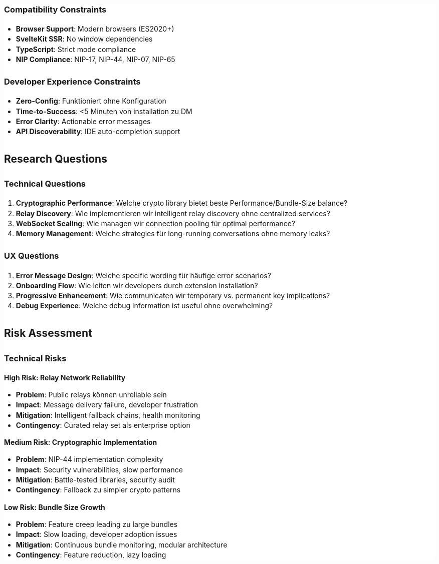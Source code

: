 ### Compatibility Constraints
- **Browser Support**: Modern browsers (ES2020+)
- **SvelteKit SSR**: No window dependencies
- **TypeScript**: Strict mode compliance
- **NIP Compliance**: NIP-17, NIP-44, NIP-07, NIP-65

### Developer Experience Constraints
- **Zero-Config**: Funktioniert ohne Konfiguration
- **Time-to-Success**: <5 Minuten von installation zu DM
- **Error Clarity**: Actionable error messages
- **API Discoverability**: IDE auto-completion support

## Research Questions

### Technical Questions
1. **Cryptographic Performance**: Welche crypto library bietet beste Performance/Bundle-Size balance?
2. **Relay Discovery**: Wie implementieren wir intelligent relay discovery ohne centralized services?
3. **WebSocket Scaling**: Wie managen wir connection pooling für optimal performance?
4. **Memory Management**: Welche strategies für long-running conversations ohne memory leaks?

### UX Questions
1. **Error Message Design**: Welche specific wording für häufige error scenarios?
2. **Onboarding Flow**: Wie leiten wir developers durch extension installation?
3. **Progressive Enhancement**: Wie communicaten wir temporary vs. permanent key implications?
4. **Debug Experience**: Welche debug information ist useful ohne overwhelming?

## Risk Assessment

### Technical Risks
**High Risk: Relay Network Reliability**
- **Problem**: Public relays können unreliable sein
- **Impact**: Message delivery failure, developer frustration
- **Mitigation**: Intelligent fallback chains, health monitoring
- **Contingency**: Curated relay set als enterprise option

**Medium Risk: Cryptographic Implementation**
- **Problem**: NIP-44 implementation complexity
- **Impact**: Security vulnerabilities, slow performance
- **Mitigation**: Battle-tested libraries, security audit
- **Contingency**: Fallback zu simpler crypto patterns

**Low Risk: Bundle Size Growth**
- **Problem**: Feature creep leading zu large bundles
- **Impact**: Slow loading, developer adoption issues
- **Mitigation**: Continuous bundle monitoring, modular architecture
- **Contingency**: Feature reduction, lazy loading
